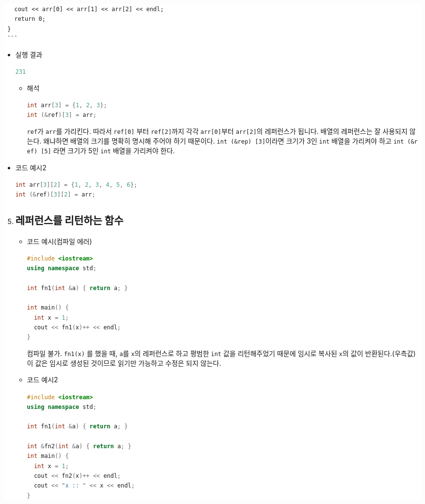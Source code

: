        cout << arr[0] << arr[1] << arr[2] << endl;
       return 0;
     }
     ```

   - 실행 결과

     ```c++
     231
     ```

     - 해석

       ```c++
       int arr[3] = {1, 2, 3};
       int (&ref)[3] = arr;
       ```

       `ref`가 `arr`를 가리킨다.  따라서 `ref[0]` 부터 `ref[2]`까지 각각 `arr[0]`부터 `arr[2]`의 레퍼런스가 됩니다. 배열의 레퍼런스는 잘 사용되지 않는다. 왜냐하면 배열의 크기를 명확히 명시해 주어야 하기 때문이다. `int (&rep) [3]`이라면 크기가 3인 `int` 배열을 가리켜야 하고 `int (&ref) [5]` 라면 크기가 5인 `int` 배열을 가리켜야 한다.

   - 코드 예시2

     ```c++
     int arr[3][2] = {1, 2, 3, 4, 5, 6};
     int (&ref)[3][2] = arr;
     ```

5. ## 레퍼런스를 리턴하는 함수

   - 코드 예시(컴파일 에러)

     ```c++
     #include <iostream>
     using namespace std;
     
     int fn1(int &a) { return a; }
     
     int main() {
       int x = 1;
       cout << fn1(x)++ << endl;
     }
     ```

     컴파일 불가. `fn1(x)` 를 했을 때, `a`를 `x`의 레퍼런스로 하고 평범한 `int` 값을 리턴해주었기 때문에 임시로 복사된 `x`의 값이 반환된다.(우측값) 이 값은 임시로 생성된 것이므로 읽기만 가능하고 수정은 되지 않는다.

   - 코드 예시2

     ```c++
     #include <iostream>
     using namespace std;
     
     int fn1(int &a) { return a; }
     
     int &fn2(int &a) { return a; }
     int main() {
       int x = 1;
       cout << fn2(x)++ << endl;
       cout << "x :: " << x << endl;
     }
     ```
